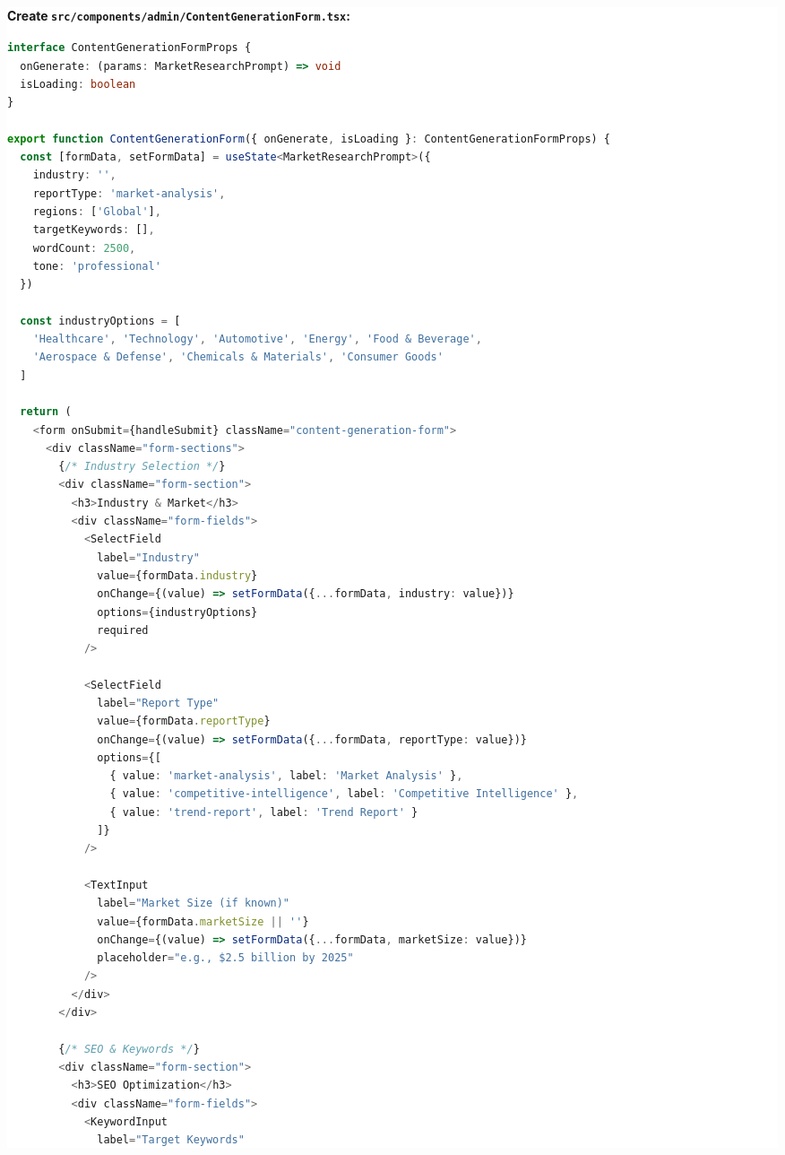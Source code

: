 **Create `src/components/admin/ContentGenerationForm.tsx`:**

```typescript
interface ContentGenerationFormProps {
  onGenerate: (params: MarketResearchPrompt) => void
  isLoading: boolean
}

export function ContentGenerationForm({ onGenerate, isLoading }: ContentGenerationFormProps) {
  const [formData, setFormData] = useState<MarketResearchPrompt>({
    industry: '',
    reportType: 'market-analysis',
    regions: ['Global'],
    targetKeywords: [],
    wordCount: 2500,
    tone: 'professional'
  })
  
  const industryOptions = [
    'Healthcare', 'Technology', 'Automotive', 'Energy', 'Food & Beverage',
    'Aerospace & Defense', 'Chemicals & Materials', 'Consumer Goods'
  ]
  
  return (
    <form onSubmit={handleSubmit} className="content-generation-form">
      <div className="form-sections">
        {/* Industry Selection */}
        <div className="form-section">
          <h3>Industry & Market</h3>
          <div className="form-fields">
            <SelectField
              label="Industry"
              value={formData.industry}
              onChange={(value) => setFormData({...formData, industry: value})}
              options={industryOptions}
              required
            />
            
            <SelectField
              label="Report Type"
              value={formData.reportType}
              onChange={(value) => setFormData({...formData, reportType: value})}
              options={[
                { value: 'market-analysis', label: 'Market Analysis' },
                { value: 'competitive-intelligence', label: 'Competitive Intelligence' },
                { value: 'trend-report', label: 'Trend Report' }
              ]}
            />
            
            <TextInput
              label="Market Size (if known)"
              value={formData.marketSize || ''}
              onChange={(value) => setFormData({...formData, marketSize: value})}
              placeholder="e.g., $2.5 billion by 2025"
            />
          </div>
        </div>
        
        {/* SEO & Keywords */}
        <div className="form-section">
          <h3>SEO Optimization</h3>
          <div className="form-fields">
            <KeywordInput
              label="Target Keywords"
```

[^1]: tbi_db.sql
[^2]: https://ijsrem.com/download/eve-ai-a-next-js-based-ai-powered-platform-for-text-to-image-and-text-to-video-generation/
[^3]: https://arxiv.org/abs/2507.05212
[^4]: https://ijsrem.com/download/next-generation-document-intelligence-enabling-smart-metadata-secure-access-and-regulatory-compliance-with-ai/
[^5]: https://ieeexplore.ieee.org/document/10323953/
[^6]: https://ieeexplore.ieee.org/document/10837678/
[^7]: https://arxiv.org/abs/2507.02941
[^8]: https://www.semanticscholar.org/paper/e93a58bdc30d36f342ecb83586e6152f565aa015
[^9]: https://ieeexplore.ieee.org/document/10969929/
[^10]: https://arxiv.org/abs/2408.16766
[^11]: http://ijarsct.co.in/Paper23922.pdf
[^12]: http://arxiv.org/pdf/2502.20657.pdf
[^13]: http://arxiv.org/pdf/2503.21602.pdf
[^14]: https://arxiv.org/html/2504.09288v1
[^15]: http://arxiv.org/pdf/2406.12104.pdf
[^16]: https://arxiv.org/pdf/2502.02818.pdf
[^17]: http://arxiv.org/pdf/2502.10739.pdf
[^18]: https://arxiv.org/pdf/2412.05208.pdf
[^19]: http://arxiv.org/pdf/2308.15239.pdf
[^20]: https://arxiv.org/pdf/2205.04834.pdf
[^21]: https://arxiv.org/pdf/1901.05049.pdf
[^22]: https://github.com/Varunv003/Ai-content_generator-nextjs
[^23]: https://foundationinc.co/lab/genai-seo
[^24]: https://www.w3resource.com/PostgreSQL/snippets/prisma-postgresql.php
[^25]: https://vercel.com/templates/next.js/natural-language-postgres
[^26]: https://www.poweredbysearch.com/learn/seo-automated-content-generation/
[^27]: https://docs.astro.build/en/guides/backend/prisma-postgres/
[^28]: https://www.youtube.com/watch?v=tiSm8ZjFQP0
[^29]: https://www.tripledart.com/ai-seo/ai-seo-content-generators
[^30]: https://vercel.com/guides/nextjs-prisma-postgres
[^31]: https://ai-sdk.dev/cookbook/guides/rag-chatbot
[^32]: https://researchfdi.com/future-of-seo-ai/
[^33]: https://dev.to/dinmaotutu/building-a-high-performance-cms-with-nextjs-and-prisma-accelerate-3igd
[^34]: https://cloudinary.com/blog/ai-video-insights-app-next-js-cloudinary-openai-prisma
[^35]: https://developers.cloudflare.com/workers/tutorials/using-prisma-postgres-with-workers/
[^36]: https://thebrainyinsights.com
[^37]: image.jpg
[^38]: tbi_db.sql
[^39]: https://github.com/KartavyaDikshit/TheBrainyInsightsReplatform